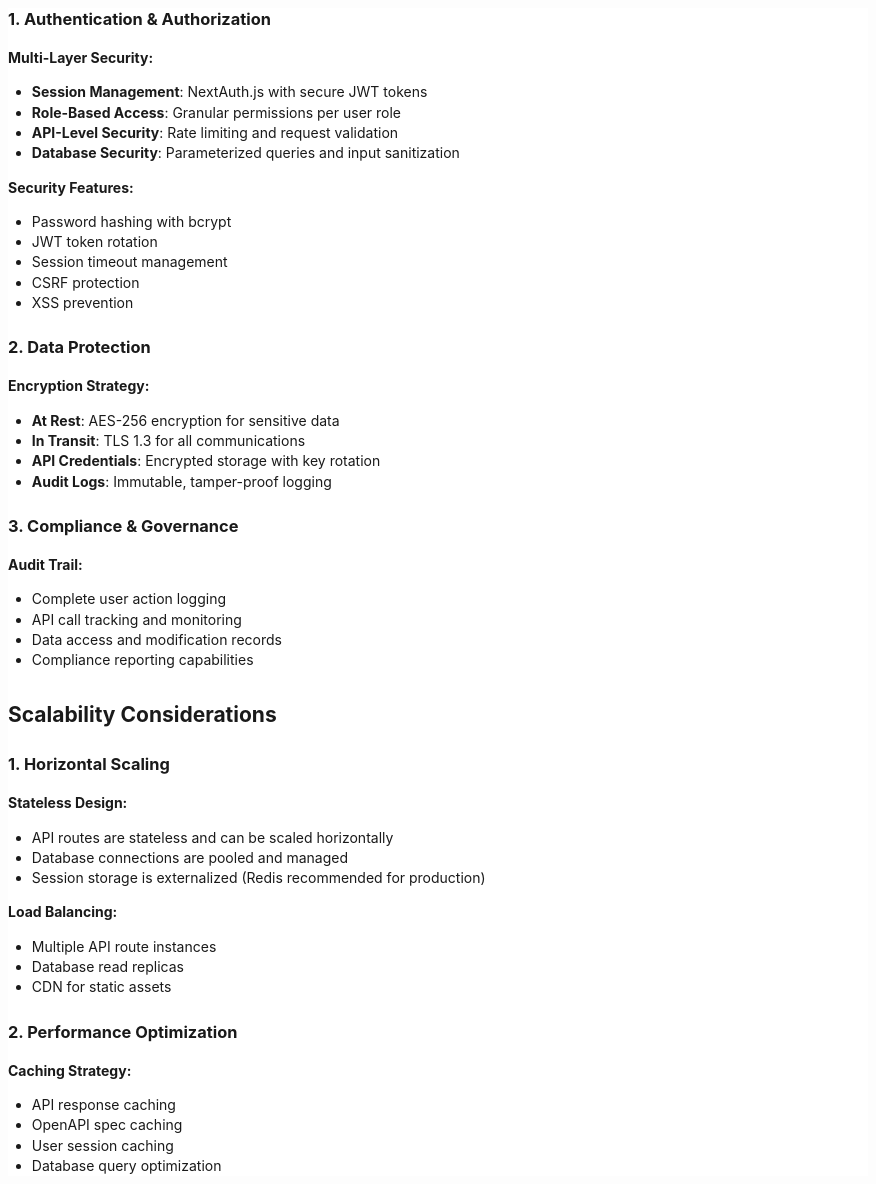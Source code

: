 ### 1. Authentication & Authorization

**Multi-Layer Security:**
- **Session Management**: NextAuth.js with secure JWT tokens
- **Role-Based Access**: Granular permissions per user role
- **API-Level Security**: Rate limiting and request validation
- **Database Security**: Parameterized queries and input sanitization

**Security Features:**
- Password hashing with bcrypt
- JWT token rotation
- Session timeout management
- CSRF protection
- XSS prevention

### 2. Data Protection

**Encryption Strategy:**
- **At Rest**: AES-256 encryption for sensitive data
- **In Transit**: TLS 1.3 for all communications
- **API Credentials**: Encrypted storage with key rotation
- **Audit Logs**: Immutable, tamper-proof logging

### 3. Compliance & Governance

**Audit Trail:**
- Complete user action logging
- API call tracking and monitoring
- Data access and modification records
- Compliance reporting capabilities

## Scalability Considerations

### 1. Horizontal Scaling

**Stateless Design:**
- API routes are stateless and can be scaled horizontally
- Database connections are pooled and managed
- Session storage is externalized (Redis recommended for production)

**Load Balancing:**
- Multiple API route instances
- Database read replicas
- CDN for static assets

### 2. Performance Optimization

**Caching Strategy:**
- API response caching
- OpenAPI spec caching
- User session caching
- Database query optimization
